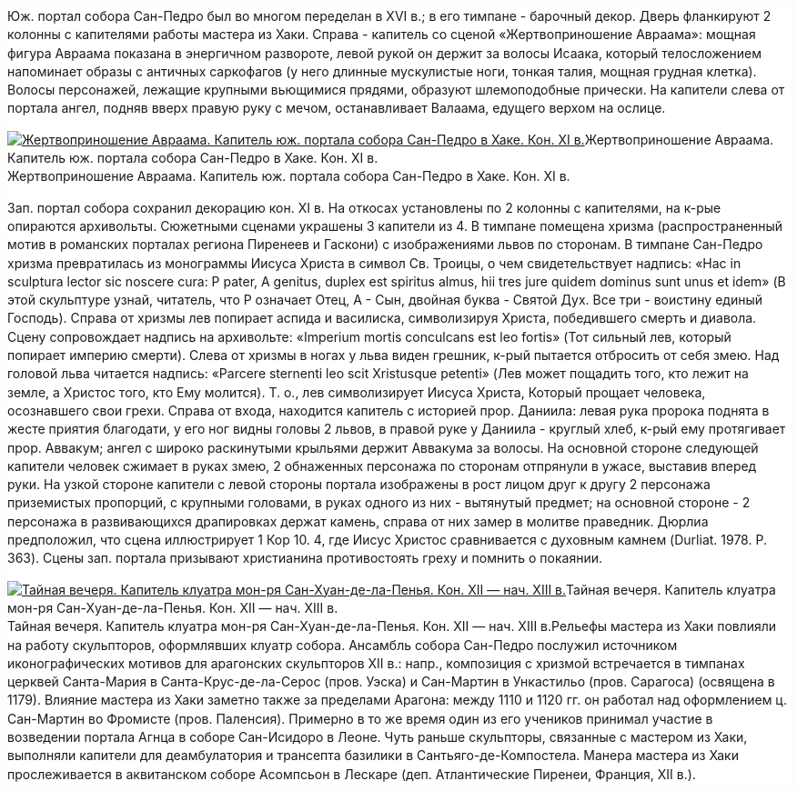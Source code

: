 Юж. портал собора Сан-Педро был во многом переделан в XVI в.; в его тимпане - барочный декор. Дверь фланкируют 2 колонны с капителями работы мастера из Хаки. Справа - капитель со сценой «Жертвоприношение Авраама»: мощная фигура Авраама показана в энергичном развороте, левой рукой он держит за волосы Исаака, который телосложением напоминает образы с античных саркофагов (у него длинные мускулистые ноги, тонкая талия, мощная грудная клетка). Волосы персонажей, лежащие крупными вьющимися прядями, образуют шлемоподобные прически. На капители слева от портала ангел, подняв вверх правую руку с мечом, останавливает Валаама, едущего верхом на ослице.

[![Жертвоприношение Авраама. Капитель юж. портала собора Сан-Педро в Хаке. Кон. XI в.](https://pravenc.ru/data/2011/12/21/1234978694/i200.jpg "Кликните для увеличения картинки")](https://pravenc.ru/data/2011/12/21/1234978694/i400.jpg)Жертвоприношение Авраама. Капитель юж. портала собора Сан-Педро в Хаке. Кон. XI в.  
Жертвоприношение Авраама. Капитель юж. портала собора Сан-Педро в Хаке. Кон. XI в.

Зап. портал собора сохранил декорацию кон. XI в. На откосах установлены по 2 колонны с капителями, на к-рые опираются архивольты. Сюжетными сценами украшены 3 капители из 4. В тимпане помещена хризма (распространенный мотив в романских порталах региона Пиренеев и Гаскони) с изображениями львов по сторонам. В тимпане Сан-Педро хризма превратилась из монограммы Иисуса Христа в символ Св. Троицы, о чем свидетельствует надпись: «Hac in sculptura lector sic noscere cura: P pater, A genitus, duplex est spiritus almus, hii tres jure quidem dominus sunt unus et idem» (В этой скульптуре узнай, читатель, что Р означает Отец, А - Сын, двойная буква - Святой Дух. Все три - воистину единый Господь). Справа от хризмы лев попирает аспида и василиска, символизируя Христа, победившего смерть и диавола. Сцену сопровождает надпись на архивольте: «Imperium mortis conculcans est leo fortis» (Тот сильный лев, который попирает империю смерти). Слева от хризмы в ногах у льва виден грешник, к-рый пытается отбросить от себя змею. Над головой льва читается надпись: «Parcere sternenti leo scit Xristusque petenti» (Лев может пощадить того, кто лежит на земле, а Христос того, кто Ему молится). Т. о., лев символизирует Иисуса Христа, Который прощает человека, осознавшего свои грехи. Справа от входа, находится капитель с историей прор. Даниила: левая рука пророка поднята в жесте приятия благодати, у его ног видны головы 2 львов, в правой руке у Даниила - круглый хлеб, к-рый ему протягивает прор. Аввакум; ангел с широко раскинутыми крыльями держит Аввакума за волосы. На основной стороне следующей капители человек сжимает в руках змею, 2 обнаженных персонажа по сторонам отпрянули в ужасе, выставив вперед руки. На узкой стороне капители с левой стороны портала изображены в рост лицом друг к другу 2 персонажа приземистых пропорций, с крупными головами, в руках одного из них - вытянутый предмет; на основной стороне - 2 персонажа в развивающихся драпировках держат камень, справа от них замер в молитве праведник. Дюрлиа предположил, что сцена иллюстрирует 1 Кор 10. 4, где Иисус Христос сравнивается с духовным камнем (Durliat. 1978. P. 363). Сцены зап. портала призывают христианина противостоять греху и помнить о покаянии.

[![Тайная вечеря. Капитель клуатра мон-ря Сан-Хуан-де-ла-Пенья. Кон. XII — нач. XIII в.](https://pravenc.ru/data/2011/12/21/1234977908/i200.jpg "Кликните для увеличения картинки")](https://pravenc.ru/data/2011/12/21/1234977908/i400.jpg)Тайная вечеря. Капитель клуатра мон-ря Сан-Хуан-де-ла-Пенья. Кон. XII — нач. XIII в.  
Тайная вечеря. Капитель клуатра мон-ря Сан-Хуан-де-ла-Пенья. Кон. XII — нач. XIII в.Рельефы мастера из Хаки повлияли на работу скульпторов, оформлявших клуатр собора. Ансамбль собора Сан-Педро послужил источником иконографических мотивов для арагонских скульпторов XII в.: напр., композиция с хризмой встречается в тимпанах церквей Санта-Мария в Санта-Крус-де-ла-Серос (пров. Уэска) и Сaн-Мартин в Ункастильо (пров. Сарагоса) (освящена в 1179). Влияние мастера из Хаки заметно также за пределами Арагона: между 1110 и 1120 гг. он работал над оформлением ц. Сан-Мартин во Фромисте (пров. Паленсия). Примерно в то же время один из его учеников принимал участие в возведении портала Агнца в соборе Сан-Исидоро в Леоне. Чуть раньше скульпторы, связанные с мастером из Хаки, выполняли капители для деамбулатория и трансепта базилики в Сантьяго-де-Компостела. Манера мастера из Хаки прослеживается в аквитанском соборе Асомпсьон в Лескаре (деп. Атлантические Пиренеи, Франция, XII в.).
